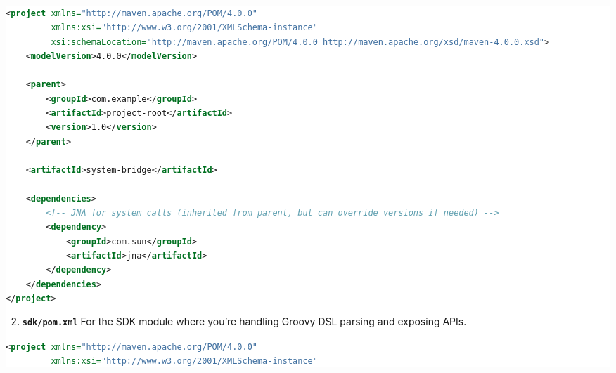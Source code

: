 ```xml
<project xmlns="http://maven.apache.org/POM/4.0.0" 
         xmlns:xsi="http://www.w3.org/2001/XMLSchema-instance" 
         xsi:schemaLocation="http://maven.apache.org/POM/4.0.0 http://maven.apache.org/xsd/maven-4.0.0.xsd">
    <modelVersion>4.0.0</modelVersion>

    <parent>
        <groupId>com.example</groupId>
        <artifactId>project-root</artifactId>
        <version>1.0</version>
    </parent>

    <artifactId>system-bridge</artifactId>

    <dependencies>
        <!-- JNA for system calls (inherited from parent, but can override versions if needed) -->
        <dependency>
            <groupId>com.sun</groupId>
            <artifactId>jna</artifactId>
        </dependency>
    </dependencies>
</project>
```

2. **`sdk/pom.xml`**
   For the SDK module where you’re handling Groovy DSL parsing and exposing APIs.

```xml
<project xmlns="http://maven.apache.org/POM/4.0.0" 
         xmlns:xsi="http://www.w3.org/2001/XMLSchema-instance" 
